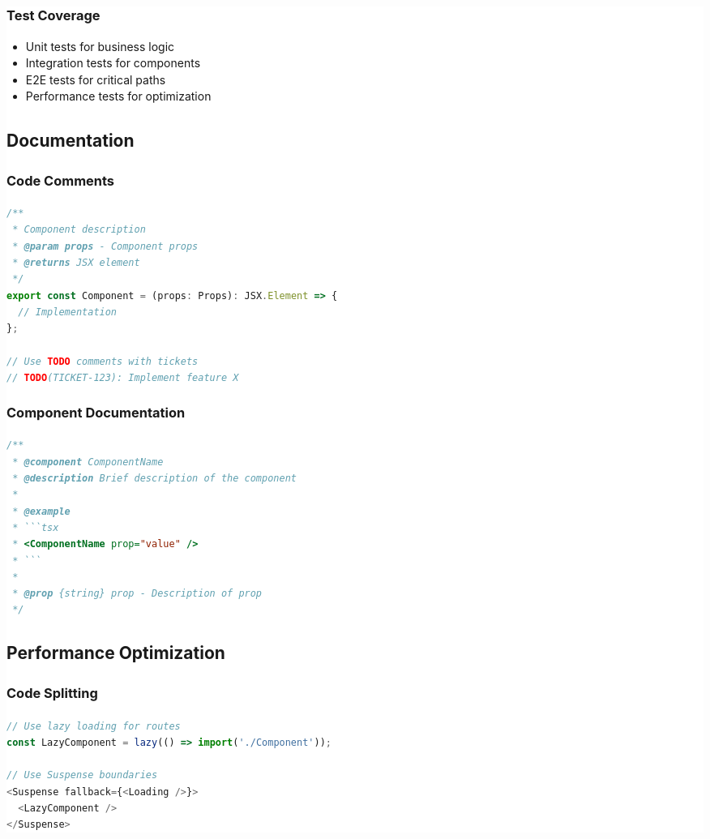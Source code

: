 ### Test Coverage
- Unit tests for business logic
- Integration tests for components
- E2E tests for critical paths
- Performance tests for optimization

## Documentation

### Code Comments
```typescript
/**
 * Component description
 * @param props - Component props
 * @returns JSX element
 */
export const Component = (props: Props): JSX.Element => {
  // Implementation
};

// Use TODO comments with tickets
// TODO(TICKET-123): Implement feature X
```

### Component Documentation
```typescript
/**
 * @component ComponentName
 * @description Brief description of the component
 * 
 * @example
 * ```tsx
 * <ComponentName prop="value" />
 * ```
 * 
 * @prop {string} prop - Description of prop
 */
```

## Performance Optimization

### Code Splitting
```typescript
// Use lazy loading for routes
const LazyComponent = lazy(() => import('./Component'));

// Use Suspense boundaries
<Suspense fallback={<Loading />}>
  <LazyComponent />
</Suspense>
```
